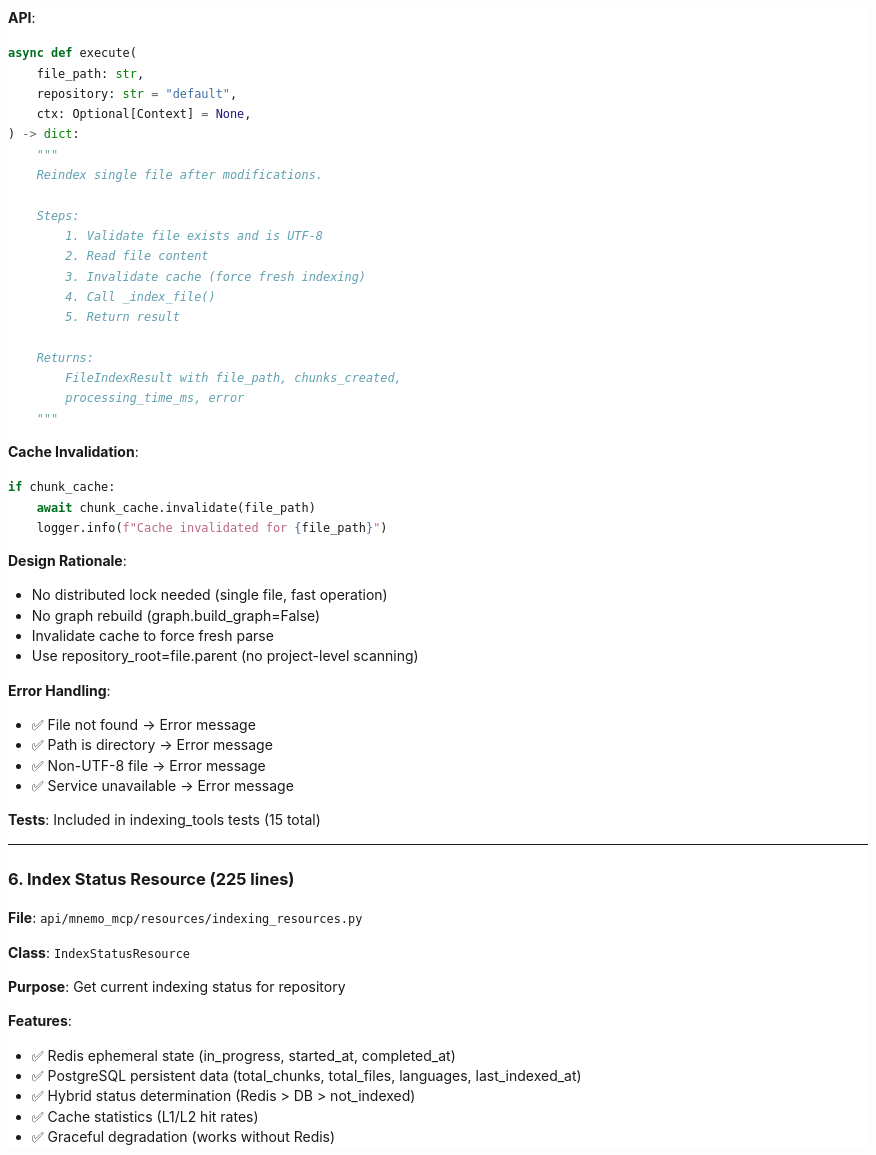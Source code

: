 **API**:
```python
async def execute(
    file_path: str,
    repository: str = "default",
    ctx: Optional[Context] = None,
) -> dict:
    """
    Reindex single file after modifications.

    Steps:
        1. Validate file exists and is UTF-8
        2. Read file content
        3. Invalidate cache (force fresh indexing)
        4. Call _index_file()
        5. Return result

    Returns:
        FileIndexResult with file_path, chunks_created,
        processing_time_ms, error
    """
```

**Cache Invalidation**:
```python
if chunk_cache:
    await chunk_cache.invalidate(file_path)
    logger.info(f"Cache invalidated for {file_path}")
```

**Design Rationale**:
- No distributed lock needed (single file, fast operation)
- No graph rebuild (graph.build_graph=False)
- Invalidate cache to force fresh parse
- Use repository_root=file.parent (no project-level scanning)

**Error Handling**:
- ✅ File not found → Error message
- ✅ Path is directory → Error message
- ✅ Non-UTF-8 file → Error message
- ✅ Service unavailable → Error message

**Tests**: Included in indexing_tools tests (15 total)

---

### 6. Index Status Resource (225 lines)

**File**: `api/mnemo_mcp/resources/indexing_resources.py`

**Class**: `IndexStatusResource`

**Purpose**: Get current indexing status for repository

**Features**:
- ✅ Redis ephemeral state (in_progress, started_at, completed_at)
- ✅ PostgreSQL persistent data (total_chunks, total_files, languages, last_indexed_at)
- ✅ Hybrid status determination (Redis > DB > not_indexed)
- ✅ Cache statistics (L1/L2 hit rates)
- ✅ Graceful degradation (works without Redis)
